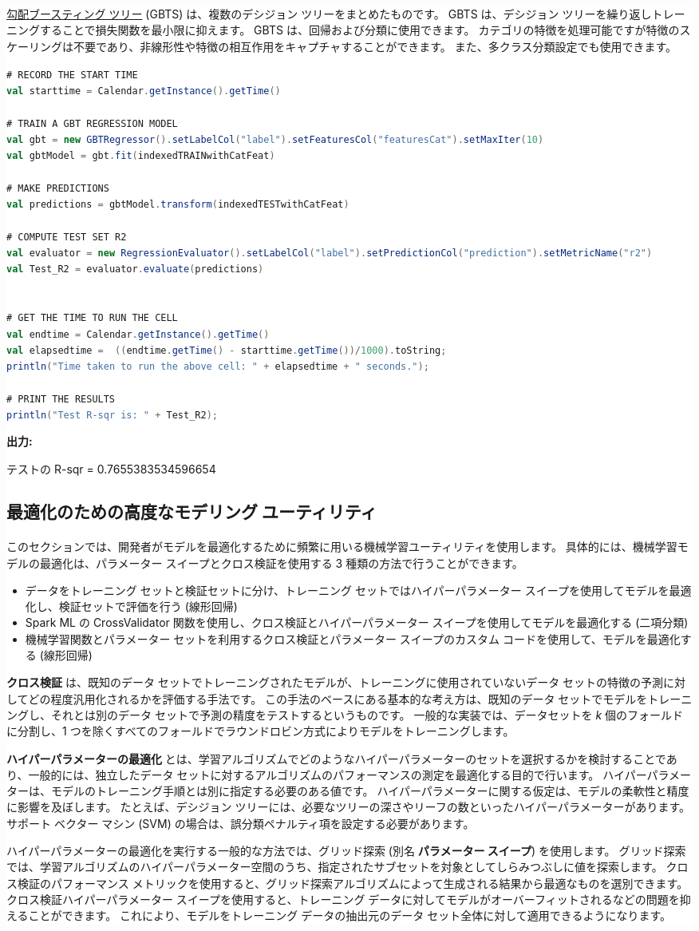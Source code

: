 [勾配ブースティング ツリー](https://spark.apache.org/docs/latest/ml-classification-regression.html#gradient-boosted-trees-gbts) (GBTS) は、複数のデシジョン ツリーをまとめたものです。 GBTS は、デシジョン ツリーを繰り返しトレーニングすることで損失関数を最小限に抑えます。 GBTS は、回帰および分類に使用できます。 カテゴリの特徴を処理可能ですが特徴のスケーリングは不要であり、非線形性や特徴の相互作用をキャプチャすることができます。 また、多クラス分類設定でも使用できます。

```scala
# RECORD THE START TIME
val starttime = Calendar.getInstance().getTime()

# TRAIN A GBT REGRESSION MODEL
val gbt = new GBTRegressor().setLabelCol("label").setFeaturesCol("featuresCat").setMaxIter(10)
val gbtModel = gbt.fit(indexedTRAINwithCatFeat)

# MAKE PREDICTIONS
val predictions = gbtModel.transform(indexedTESTwithCatFeat)

# COMPUTE TEST SET R2
val evaluator = new RegressionEvaluator().setLabelCol("label").setPredictionCol("prediction").setMetricName("r2")
val Test_R2 = evaluator.evaluate(predictions)


# GET THE TIME TO RUN THE CELL
val endtime = Calendar.getInstance().getTime()
val elapsedtime =  ((endtime.getTime() - starttime.getTime())/1000).toString;
println("Time taken to run the above cell: " + elapsedtime + " seconds.");

# PRINT THE RESULTS
println("Test R-sqr is: " + Test_R2);
```

**出力:**

テストの R-sqr = 0.7655383534596654

## <a name="advanced-modeling-utilities-for-optimization"></a>最適化のための高度なモデリング ユーティリティ
このセクションでは、開発者がモデルを最適化するために頻繁に用いる機械学習ユーティリティを使用します。 具体的には、機械学習モデルの最適化は、パラメーター スイープとクロス検証を使用する 3 種類の方法で行うことができます。

* データをトレーニング セットと検証セットに分け、トレーニング セットではハイパーパラメーター スイープを使用してモデルを最適化し、検証セットで評価を行う (線形回帰)
* Spark ML の CrossValidator 関数を使用し、クロス検証とハイパーパラメーター スイープを使用してモデルを最適化する (二項分類)
* 機械学習関数とパラメーター セットを利用するクロス検証とパラメーター スイープのカスタム コードを使用して、モデルを最適化する (線形回帰)

**クロス検証** は、既知のデータ セットでトレーニングされたモデルが、トレーニングに使用されていないデータ セットの特徴の予測に対してどの程度汎用化されるかを評価する手法です。 この手法のベースにある基本的な考え方は、既知のデータ セットでモデルをトレーニングし、それとは別のデータ セットで予測の精度をテストするというものです。 一般的な実装では、データセットを *k* 個のフォールドに分割し、1 つを除くすべてのフォールドでラウンドロビン方式によりモデルをトレーニングします。

**ハイパーパラメーターの最適化** とは、学習アルゴリズムでどのようなハイパーパラメーターのセットを選択するかを検討することであり、一般的には、独立したデータ セットに対するアルゴリズムのパフォーマンスの測定を最適化する目的で行います。 ハイパーパラメーターは、モデルのトレーニング手順とは別に指定する必要のある値です。 ハイパーパラメーターに関する仮定は、モデルの柔軟性と精度に影響を及ぼします。 たとえば、デシジョン ツリーには、必要なツリーの深さやリーフの数といったハイパーパラメーターがあります。 サポート ベクター マシン (SVM) の場合は、誤分類ペナルティ項を設定する必要があります。

ハイパーパラメーターの最適化を実行する一般的な方法では、グリッド探索 (別名 **パラメーター スイープ**) を使用します。 グリッド探索では、学習アルゴリズムのハイパーパラメーター空間のうち、指定されたサブセットを対象としてしらみつぶしに値を探索します。 クロス検証のパフォーマンス メトリックを使用すると、グリッド探索アルゴリズムによって生成される結果から最適なものを選別できます。 クロス検証ハイパーパラメーター スイープを使用すると、トレーニング データに対してモデルがオーバーフィットされるなどの問題を抑えることができます。 これにより、モデルをトレーニング データの抽出元のデータ セット全体に対して適用できるようになります。
